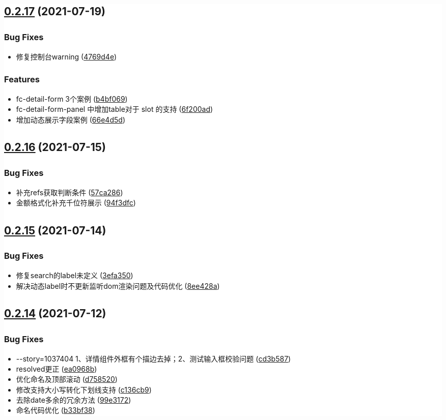 ## [0.2.17](https://gitlab.fuchuang-auto.com/frontend/mobili/mobili-coffee/compare/v0.2.16...v0.2.17) (2021-07-19)


### Bug Fixes

* 修复控制台warning ([4769d4e](https://gitlab.fuchuang-auto.com/frontend/mobili/mobili-coffee/commit/4769d4edc1f9475fe08af3a902551dfeb5b9c523))


### Features

* fc-detail-form 3个案例 ([b4bf069](https://gitlab.fuchuang-auto.com/frontend/mobili/mobili-coffee/commit/b4bf069f2cbb2fbf96a4b364610c802af106c5b4))
* fc-detail-form-panel 中增加table对于 slot 的支持 ([6f200ad](https://gitlab.fuchuang-auto.com/frontend/mobili/mobili-coffee/commit/6f200ad38e6ab64acf86269ee6f7634e9efda2f3))
* 增加动态展示字段案例 ([66e4d5d](https://gitlab.fuchuang-auto.com/frontend/mobili/mobili-coffee/commit/66e4d5ddf6301ed122bc7698856fd7835e53bb99))



## [0.2.16](https://gitlab.fuchuang-auto.com/frontend/mobili/mobili-coffee/compare/v0.2.15...v0.2.16) (2021-07-15)


### Bug Fixes

* 补充refs获取判断条件 ([57ca286](https://gitlab.fuchuang-auto.com/frontend/mobili/mobili-coffee/commit/57ca2865ebf445f176860ee554ab36359d89098e))
* 金额格式化补充千位符展示 ([94f3dfc](https://gitlab.fuchuang-auto.com/frontend/mobili/mobili-coffee/commit/94f3dfc2a0836676901f3305a28b0ad5a51e189e))



## [0.2.15](https://gitlab.fuchuang-auto.com/frontend/mobili/mobili-coffee/compare/v0.2.14...v0.2.15) (2021-07-14)


### Bug Fixes

* 修复search的label未定义 ([3efa350](https://gitlab.fuchuang-auto.com/frontend/mobili/mobili-coffee/commit/3efa3503be4dcc8ed7bcb20815675d4b303a13af))
* 解决动态label时不更新监听dom渲染问题及代码优化 ([8ee428a](https://gitlab.fuchuang-auto.com/frontend/mobili/mobili-coffee/commit/8ee428a9ed02b2cadc797c43a1767200b0ff6646))



## [0.2.14](https://gitlab.fuchuang-auto.com/frontend/mobili/mobili-coffee/compare/v0.2.13...v0.2.14) (2021-07-12)


### Bug Fixes

* --story=1037404 1、详情组件外框有个描边去掉；2、测试输入框校验问题 ([cd3b587](https://gitlab.fuchuang-auto.com/frontend/mobili/mobili-coffee/commit/cd3b587f3255265fadac490dd05c2d10a0b31172))
* resolved更正 ([ea0968b](https://gitlab.fuchuang-auto.com/frontend/mobili/mobili-coffee/commit/ea0968bd3bd6261c1c5fb819c2ea76fc295bf499))
* 优化命名及顶部滚动 ([d758520](https://gitlab.fuchuang-auto.com/frontend/mobili/mobili-coffee/commit/d758520fccaf8a08bb4b03531bf88542511a5ec5))
* 修改支持大小写转化下划线支持 ([c136cb9](https://gitlab.fuchuang-auto.com/frontend/mobili/mobili-coffee/commit/c136cb9b2b18ce58619b6f58f3ed0682c7521491))
* 去除date多余的冗余方法 ([99e3172](https://gitlab.fuchuang-auto.com/frontend/mobili/mobili-coffee/commit/99e3172376c57dd974a9215ff5669579a5a1888c))
* 命名代码优化 ([b33bf38](https://gitlab.fuchuang-auto.com/frontend/mobili/mobili-coffee/commit/b33bf380bd0aaa3ac3cc2b5d51db96190778d18f))